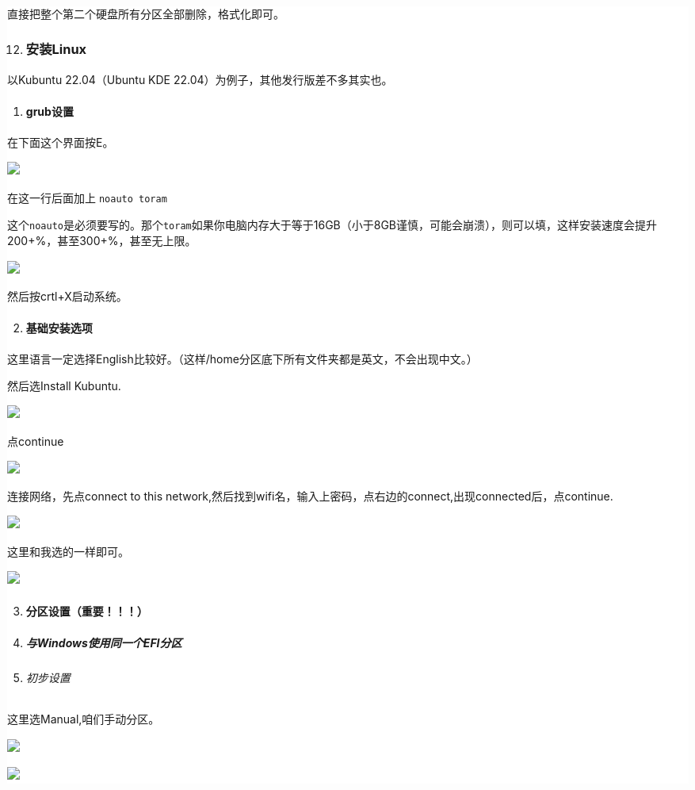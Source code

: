 直接把整个第二个硬盘所有分区全部删除，格式化即可。

  

  

12.  ### 安装Linux
    

以Kubuntu 22.04（Ubuntu KDE 22.04）为例子，其他发行版差不多其实也。

1.  #### grub设置
    

在下面这个界面按E。

![](https://pcnveplwrxf8.feishu.cn/space/api/box/stream/download/asynccode/?code=OTE0NzAwZGExMTdiNzM2OGJjOTQwYjIwMjk1ZjcxMjFfazA4YmVIZmdFZThZSnd2QUFhTXhPejJBTXpzSGZKaG9fVG9rZW46VzN3aWJhM2RObzVyWEd4OHVPbGNySVU5bkxkXzE3NjA5NTgxNzE6MTc2MDk2MTc3MV9WNA)

在这一行后面加上 `noauto toram`

这个`noauto`是必须要写的。那个`toram`如果你电脑内存大于等于16GB（小于8GB谨慎，可能会崩溃），则可以填，这样安装速度会提升200+%，甚至300+%，甚至无上限。

![](https://pcnveplwrxf8.feishu.cn/space/api/box/stream/download/asynccode/?code=ZGE4NDU5NTg1ZDY1ZjBmMzgxNDNmYzQ1YjEwZTY5MTFfQzl3cU5lR2VnSGM3eUJ2TmhMQ1JTNGNqWnBUTFQyVDZfVG9rZW46UDRJVWJNYkFwb09yUDB4Tml5eGNYT29RblFkXzE3NjA5NTgxNzE6MTc2MDk2MTc3MV9WNA)

然后按crtl+X启动系统。

2.  #### 基础安装选项
    

这里语言一定选择English比较好。（这样/home分区底下所有文件夹都是英文，不会出现中文。）

然后选Install Kubuntu.

![](https://pcnveplwrxf8.feishu.cn/space/api/box/stream/download/asynccode/?code=MDZjN2MyYjcwNDk4OTU4YTFjOTViYjE5ODQ5NThjZTZfcmdLeWtyS0Z3MkF0WEhKcTZQbXBHTnBjTGNhM0YwNkZfVG9rZW46UHBrYmJQeGpnb2w3cEN4d1plN2NQZFhkbnBiXzE3NjA5NTgxNzE6MTc2MDk2MTc3MV9WNA)

点continue

![](https://pcnveplwrxf8.feishu.cn/space/api/box/stream/download/asynccode/?code=ODczNTk4MDQ4Y2I2MGI5MTQ1NDBmMjk0NTkyMzFhZDJfRHZRRzhQQk5qaEFyaHJSekFNTm1VWkExMFBVMHhYN1VfVG9rZW46UFE3V2JLYWI3b2l6WXZ4enVJcWN3aUE1bnNnXzE3NjA5NTgxNzE6MTc2MDk2MTc3MV9WNA)

连接网络，先点connect to this network,然后找到wifi名，输入上密码，点右边的connect,出现connected后，点continue.

![](https://pcnveplwrxf8.feishu.cn/space/api/box/stream/download/asynccode/?code=MTM1OTU0YjRkYTUzZTk4NzUzOTQzYjgyMjVlNmQ4ODJfUmNrWWVoclZ4blNFbDlDdHo1SXpnbFBuTkxxSXpJSzRfVG9rZW46UEpKWmJUQzEwb0pwaUl4TklINWM2dWk0bllkXzE3NjA5NTgxNzE6MTc2MDk2MTc3MV9WNA)

这里和我选的一样即可。

![](https://pcnveplwrxf8.feishu.cn/space/api/box/stream/download/asynccode/?code=ZmQyYmE1ODRjMTYzZmUyMzhiMDc5MWM1NDY5MWM1NjNfVEIyT3NlUDlKaHFFRXdUVUJzU1E4WFFjQWhNVnMwdWpfVG9rZW46UE9OOWJjRVoxb210Ull4UEMzWGNSUWJSbkVmXzE3NjA5NTgxNzE6MTc2MDk2MTc3MV9WNA)

3.  #### 分区设置（重要！！！）
    

1.  ##### 与Windows使用同一个EFI分区
    

1.  ###### 初步设置
    

这里选Manual,咱们手动分区。

![](https://pcnveplwrxf8.feishu.cn/space/api/box/stream/download/asynccode/?code=OGU2M2JlMDQ2ZWE1ZGI4ZWNlNDRiYTgyZGVkNmU4NWFfb3dEaDBJa1U5a3J3WW83YVFhcktqY1Zsa3NJanExYUhfVG9rZW46SllTVmJkSXVJb2EyYmJ4cGpUcGNSbUhRbk5nXzE3NjA5NTgxNzE6MTc2MDk2MTc3MV9WNA)

![](https://pcnveplwrxf8.feishu.cn/space/api/box/stream/download/asynccode/?code=MzU4NTBmZjJlYWFiY2Y2MWFiZDBhNmNkOTkwNDZkNWVfNGxQNzAyVGdvNHBVcG04SXA0RE5XTm1Vc1ZwUVZicWxfVG9rZW46SkVoNGJaZURFb2RKMWd4RG1PUWNUTndJbllkXzE3NjA5NTgxNzE6MTc2MDk2MTc3MV9WNA)
